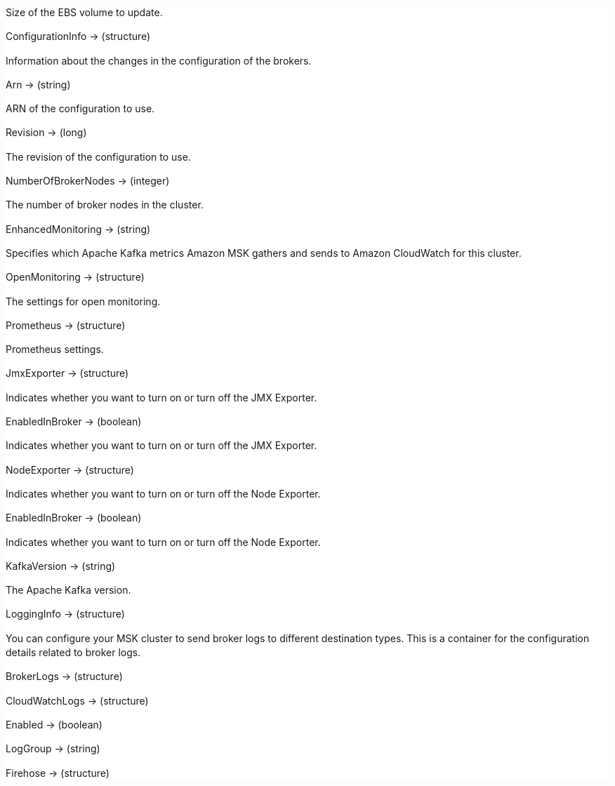 Size of the EBS volume to update.

ConfigurationInfo -> (structure)

Information about the changes in the configuration of the brokers.

Arn -> (string)

ARN of the configuration to use.

Revision -> (long)

The revision of the configuration to use.

NumberOfBrokerNodes -> (integer)

The number of broker nodes in the cluster.

EnhancedMonitoring -> (string)

Specifies which Apache Kafka metrics Amazon MSK gathers and sends to Amazon CloudWatch for this cluster.

OpenMonitoring -> (structure)

The settings for open monitoring.

Prometheus -> (structure)

Prometheus settings.

JmxExporter -> (structure)

Indicates whether you want to turn on or turn off the JMX Exporter.

EnabledInBroker -> (boolean)

Indicates whether you want to turn on or turn off the JMX Exporter.

NodeExporter -> (structure)

Indicates whether you want to turn on or turn off the Node Exporter.

EnabledInBroker -> (boolean)

Indicates whether you want to turn on or turn off the Node Exporter.

KafkaVersion -> (string)

The Apache Kafka version.

LoggingInfo -> (structure)

You can configure your MSK cluster to send broker logs to different destination types. This is a container for the configuration details related to broker logs.

BrokerLogs -> (structure)

CloudWatchLogs -> (structure)

Enabled -> (boolean)

LogGroup -> (string)

Firehose -> (structure)
